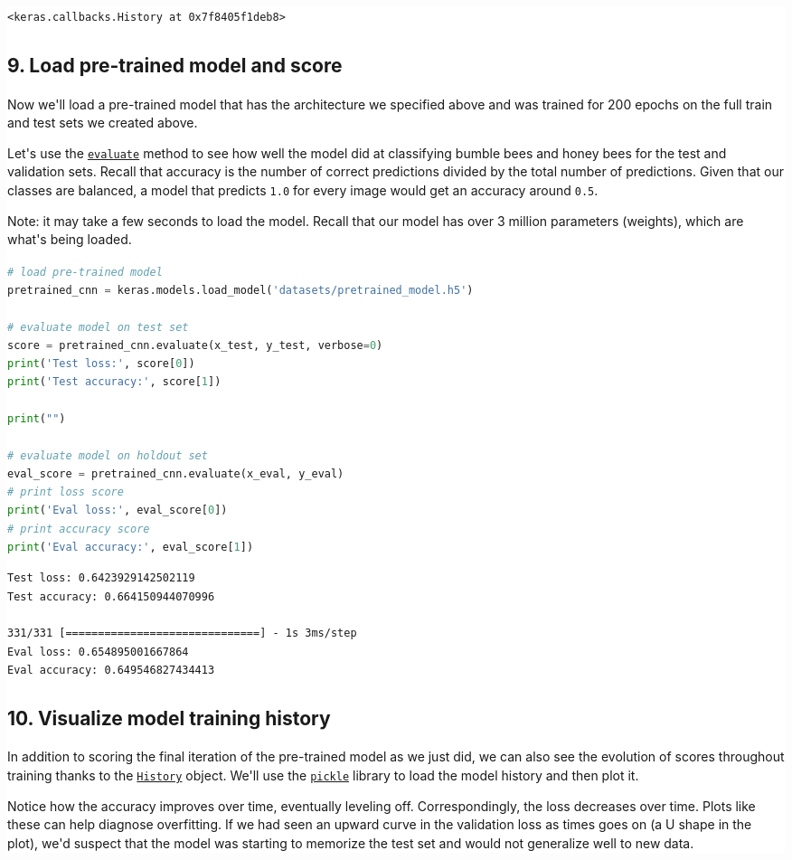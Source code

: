 



    <keras.callbacks.History at 0x7f8405f1deb8>



## 9. Load pre-trained model and score
<p>Now we'll load a pre-trained model that has the architecture we specified above and was trained for 200 epochs on the full train and test sets we created above.</p>
<p>Let's use the <a href="https://keras.io/models/model/#evaluate"><code>evaluate</code></a> method to see how well the model did at classifying bumble bees and honey bees for the test and validation sets.  Recall that accuracy is the number of correct predictions divided by the total number of predictions. Given that our classes are balanced, a model that predicts <code>1.0</code> for every image would get an accuracy around <code>0.5</code>.</p>
<p>Note: it may take a few seconds to load the model. Recall that our model has over 3 million parameters (weights), which are what's being loaded.</p>


```python
# load pre-trained model
pretrained_cnn = keras.models.load_model('datasets/pretrained_model.h5')

# evaluate model on test set
score = pretrained_cnn.evaluate(x_test, y_test, verbose=0)
print('Test loss:', score[0])
print('Test accuracy:', score[1])

print("")

# evaluate model on holdout set
eval_score = pretrained_cnn.evaluate(x_eval, y_eval)
# print loss score
print('Eval loss:', eval_score[0])
# print accuracy score
print('Eval accuracy:', eval_score[1])
```

    Test loss: 0.6423929142502119
    Test accuracy: 0.664150944070996
    
    331/331 [==============================] - 1s 3ms/step
    Eval loss: 0.654895001667864
    Eval accuracy: 0.649546827434413


## 10. Visualize model training history
<p>In addition to scoring the final iteration of the pre-trained model as we just did, we can also see the evolution of scores throughout training thanks to the <a href="https://keras.io/callbacks/#history"><code>History</code></a> object. We'll use the <a href="https://docs.python.org/3/library/pickle.html"><code>pickle</code></a> library to load the model history and then plot it.</p>
<p>Notice how the accuracy improves over time, eventually leveling off. Correspondingly, the loss decreases over time. Plots like these can help diagnose overfitting. If we had seen an upward curve in the validation loss as times goes on (a U shape in the plot), we'd suspect that the model was starting to memorize the test set and would not generalize well to new data.</p>
